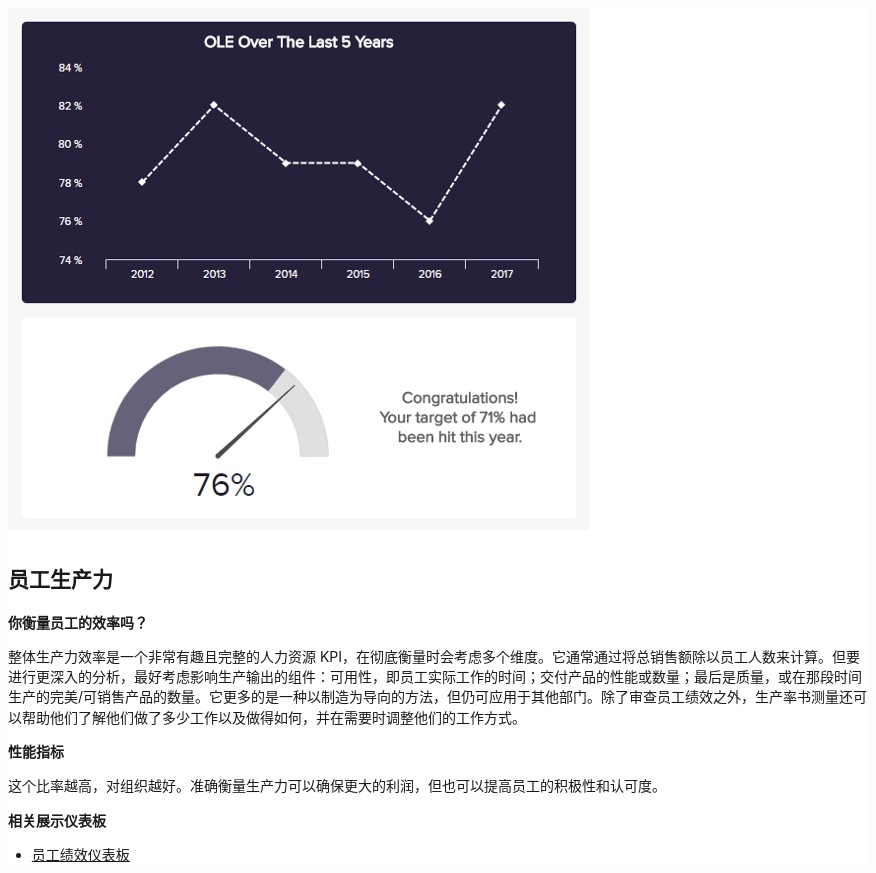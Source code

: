 ![blob.png](images/1663722444-blob-png-1.png)

## 员工生产力

**你衡量员工的效率吗？**

整体生产力效率是一个非常有趣且完整的人力资源 KPI，在彻底衡量时会考虑多个维度。它通常通过将总销售额除以员工人数来计算。但要进行更深入的分析，最好考虑影响生产输出的组件：可用性，即员工实际工作的时间；交付产品的性能或数量；最后是质量，或在那段时间生产的完美/可销售产品的数量。它更多的是一种以制造为导向的方法，但仍可应用于其他部门。除了审查员工绩效之外，生产率书测量还可以帮助他们了解他们做了多少工作以及做得如何，并在需要时调整他们的工作方式。

**性能指标**

这个比率越高，对组织越好。准确衡量生产力可以确保更大的利润，但也可以提高员工的积极性和认可度。

**相关展示仪表板**

- [员工绩效仪表板](https://www.datafocus.ai/infos/dashboard-examples-and-templates-human-resources#employee-performance-dashboard)
